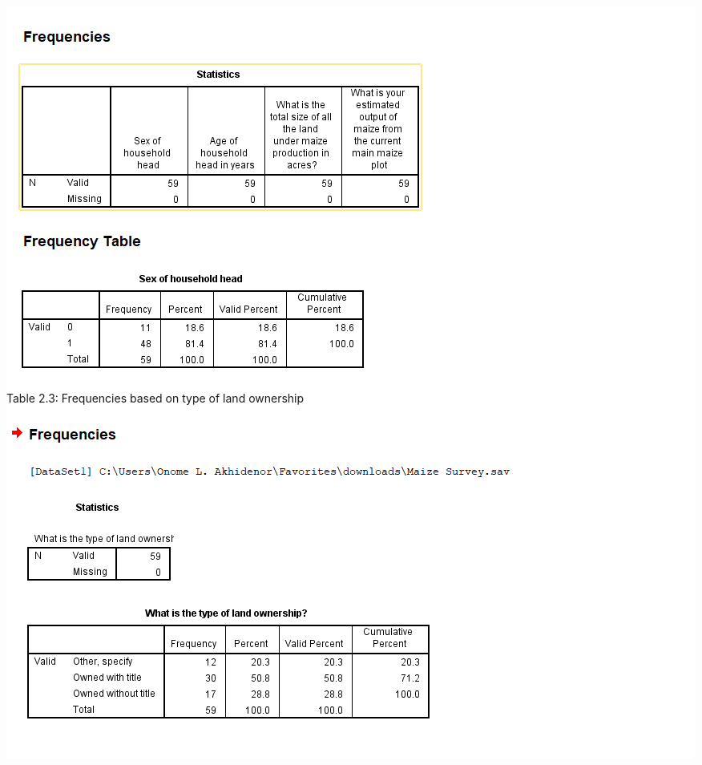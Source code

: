 ![Image 22](https://github.com/Lauren-Akhidenor/Analysis-for-Bungoma-Kenya./raw/main/22.png)


Table 2.3: Frequencies based on type of land ownership


![Image 23](https://github.com/Lauren-Akhidenor/Analysis-for-Bungoma-Kenya./raw/main/23.png)
